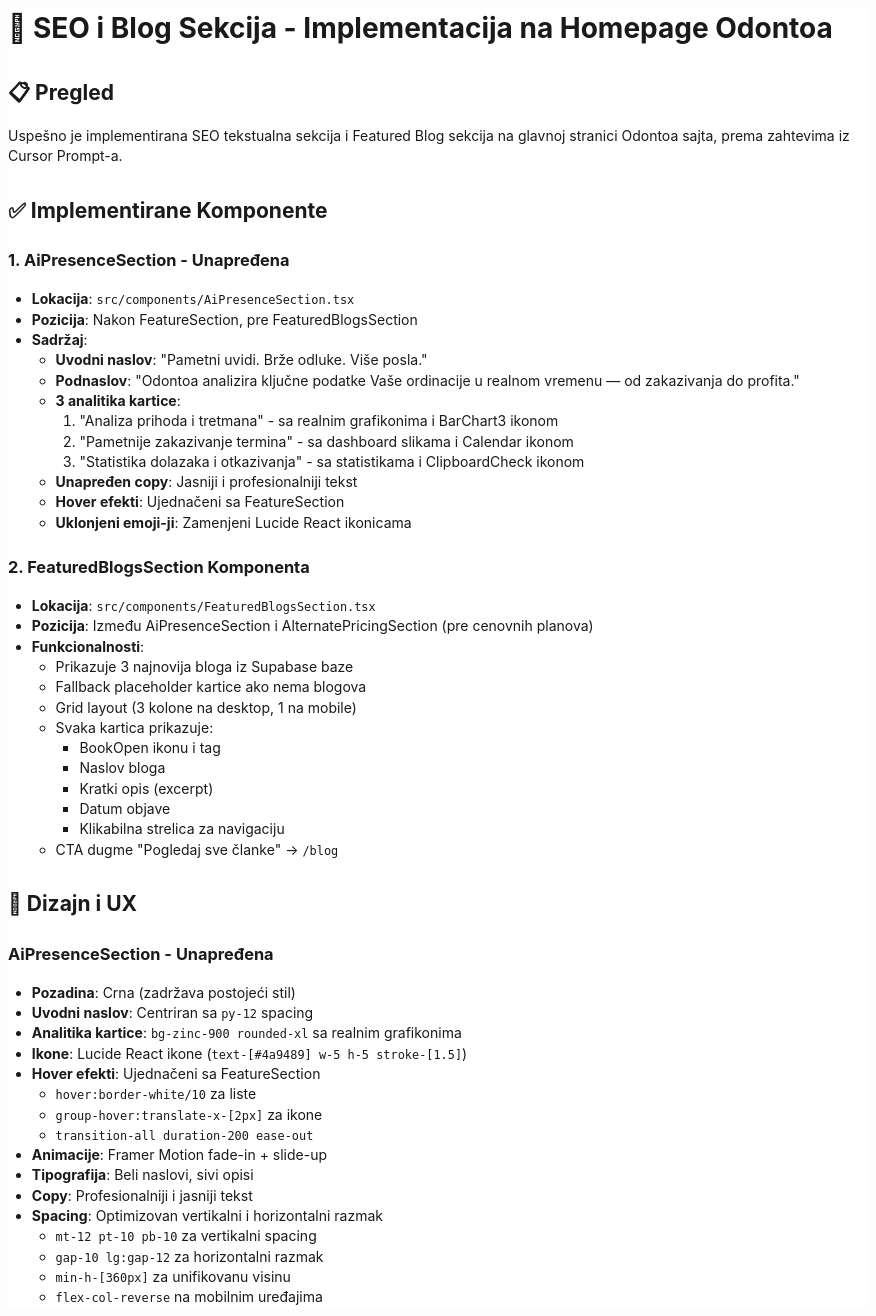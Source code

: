 # 🚀 SEO i Blog Sekcija - Implementacija na Homepage Odontoa

## 📋 Pregled

Uspešno je implementirana SEO tekstualna sekcija i Featured Blog sekcija na glavnoj stranici Odontoa sajta, prema zahtevima iz Cursor Prompt-a.

## ✅ Implementirane Komponente

### 1. AiPresenceSection - Unapređena
- **Lokacija**: `src/components/AiPresenceSection.tsx`
- **Pozicija**: Nakon FeatureSection, pre FeaturedBlogsSection
- **Sadržaj**: 
  - **Uvodni naslov**: "Pametni uvidi. Brže odluke. Više posla."
  - **Podnaslov**: "Odontoa analizira ključne podatke Vaše ordinacije u realnom vremenu — od zakazivanja do profita."
  - **3 analitika kartice**:
    1. "Analiza prihoda i tretmana" - sa realnim grafikonima i BarChart3 ikonom
    2. "Pametnije zakazivanje termina" - sa dashboard slikama i Calendar ikonom
    3. "Statistika dolazaka i otkazivanja" - sa statistikama i ClipboardCheck ikonom
  - **Unapređen copy**: Jasniji i profesionalniji tekst
  - **Hover efekti**: Ujednačeni sa FeatureSection
  - **Uklonjeni emoji-ji**: Zamenjeni Lucide React ikonicama

### 2. FeaturedBlogsSection Komponenta
- **Lokacija**: `src/components/FeaturedBlogsSection.tsx`
- **Pozicija**: Između AiPresenceSection i AlternatePricingSection (pre cenovnih planova)
- **Funkcionalnosti**:
  - Prikazuje 3 najnovija bloga iz Supabase baze
  - Fallback placeholder kartice ako nema blogova
  - Grid layout (3 kolone na desktop, 1 na mobile)
  - Svaka kartica prikazuje:
    - BookOpen ikonu i tag
    - Naslov bloga
    - Kratki opis (excerpt)
    - Datum objave
    - Klikabilna strelica za navigaciju
  - CTA dugme "Pogledaj sve članke" → `/blog`

## 🎨 Dizajn i UX

### AiPresenceSection - Unapređena
- **Pozadina**: Crna (zadržava postojeći stil)
- **Uvodni naslov**: Centriran sa `py-12` spacing
- **Analitika kartice**: `bg-zinc-900 rounded-xl` sa realnim grafikonima
- **Ikone**: Lucide React ikone (`text-[#4a9489] w-5 h-5 stroke-[1.5]`)
- **Hover efekti**: Ujednačeni sa FeatureSection
  - `hover:border-white/10` za liste
  - `group-hover:translate-x-[2px]` za ikone
  - `transition-all duration-200 ease-out`
- **Animacije**: Framer Motion fade-in + slide-up
- **Tipografija**: Beli naslovi, sivi opisi
- **Copy**: Profesionalniji i jasniji tekst
- **Spacing**: Optimizovan vertikalni i horizontalni razmak
  - `mt-12 pt-10 pb-10` za vertikalni spacing
  - `gap-10 lg:gap-12` za horizontalni razmak
  - `min-h-[360px]` za unifikovanu visinu
  - `flex-col-reverse` na mobilnim uređajima
